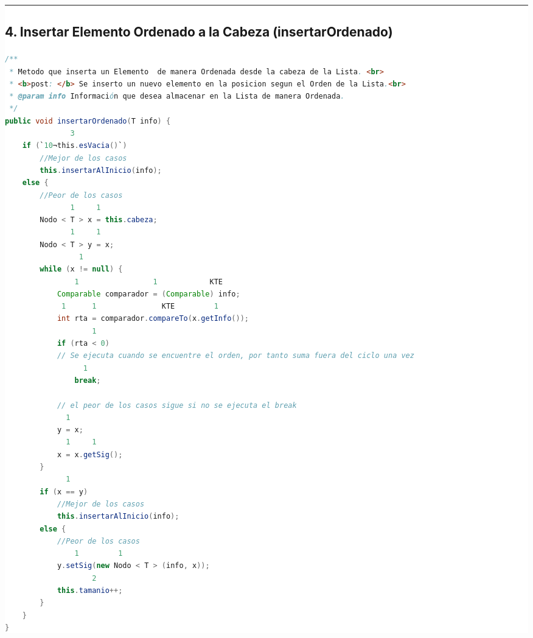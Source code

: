 ***

## __4. Insertar Elemento Ordenado a la Cabeza (insertarOrdenado)__

```java
/**
 * Metodo que inserta un Elemento  de manera Ordenada desde la cabeza de la Lista. <br>
 * <b>post: </b> Se inserto un nuevo elemento en la posicion segun el Orden de la Lista.<br>
 * @param info Información que desea almacenar en la Lista de manera Ordenada.
 */
public void insertarOrdenado(T info) {
               3 
    if (`10¬this.esVacia()`)
        //Mejor de los casos
        this.insertarAlInicio(info);
    else {
        //Peor de los casos
               1     1
        Nodo < T > x = this.cabeza;
               1     1
        Nodo < T > y = x;
                 1
        while (x != null) {
                1                 1            KTE
            Comparable comparador = (Comparable) info;
             1      1               KTE         1
            int rta = comparador.compareTo(x.getInfo());
                    1
            if (rta < 0)
            // Se ejecuta cuando se encuentre el orden, por tanto suma fuera del ciclo una vez
                  1
                break;

            // el peor de los casos sigue si no se ejecuta el break
              1
            y = x;
              1     1
            x = x.getSig();
        }
              1
        if (x == y)
            //Mejor de los casos
            this.insertarAlInicio(info);
        else {
            //Peor de los casos
                1         1
            y.setSig(new Nodo < T > (info, x));
                    2
            this.tamanio++;
        }
    }
}
```
